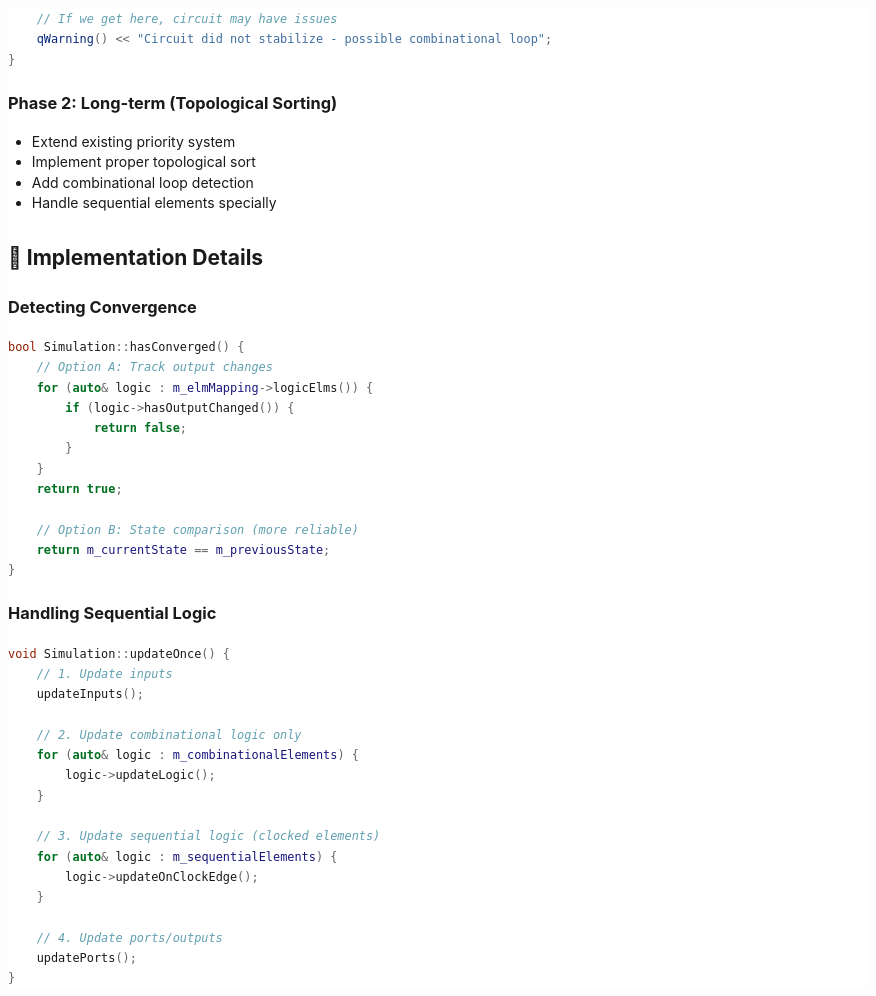 ```cpp
    // If we get here, circuit may have issues
    qWarning() << "Circuit did not stabilize - possible combinational loop";
}
```

### **Phase 2: Long-term (Topological Sorting)**
- Extend existing priority system
- Implement proper topological sort
- Add combinational loop detection
- Handle sequential elements specially

## 🔧 **Implementation Details**

### **Detecting Convergence**
```cpp
bool Simulation::hasConverged() {
    // Option A: Track output changes
    for (auto& logic : m_elmMapping->logicElms()) {
        if (logic->hasOutputChanged()) {
            return false;
        }
    }
    return true;

    // Option B: State comparison (more reliable)
    return m_currentState == m_previousState;
}
```

### **Handling Sequential Logic**
```cpp
void Simulation::updateOnce() {
    // 1. Update inputs
    updateInputs();

    // 2. Update combinational logic only
    for (auto& logic : m_combinationalElements) {
        logic->updateLogic();
    }

    // 3. Update sequential logic (clocked elements)
    for (auto& logic : m_sequentialElements) {
        logic->updateOnClockEdge();
    }

    // 4. Update ports/outputs
    updatePorts();
}
```
